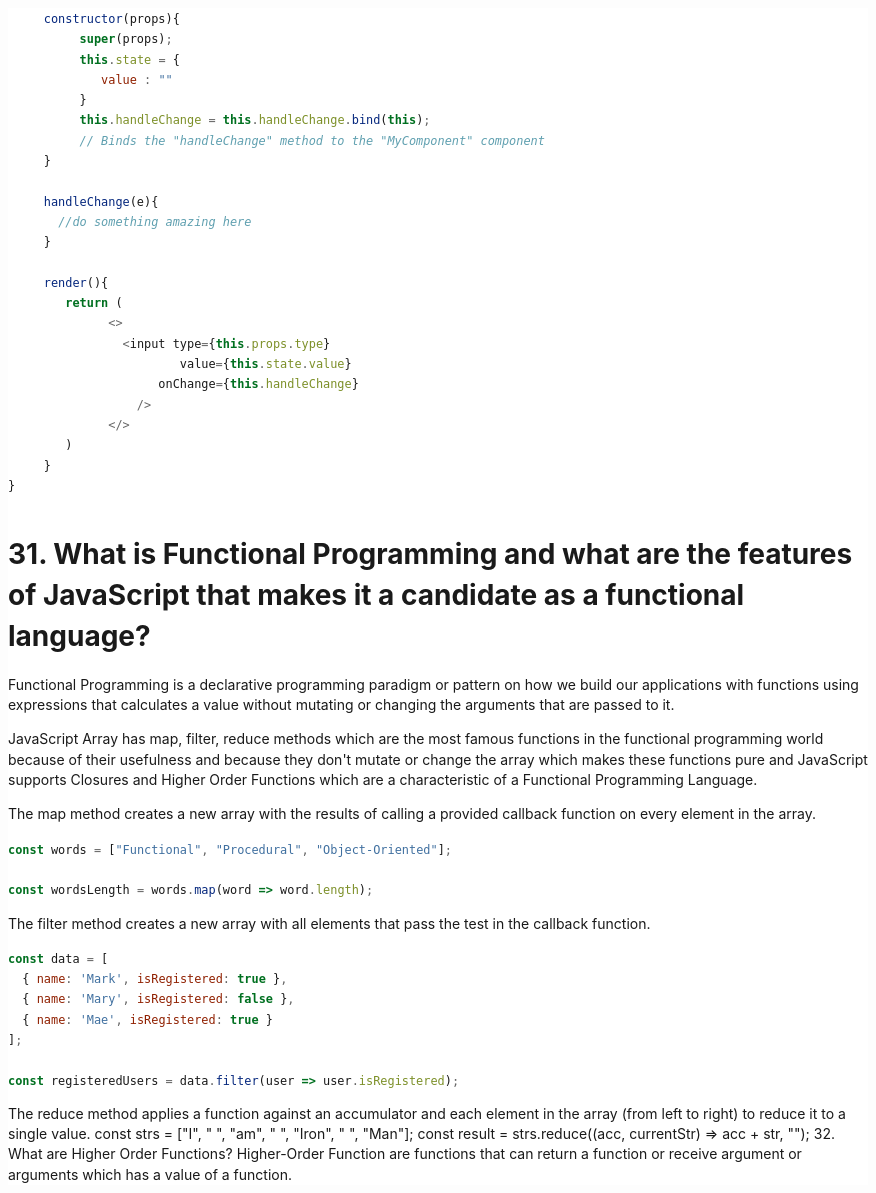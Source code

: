```js
     constructor(props){
          super(props); 
          this.state = {
             value : ""
          }  
          this.handleChange = this.handleChange.bind(this); 
          // Binds the "handleChange" method to the "MyComponent" component
     }

     handleChange(e){
       //do something amazing here
     }

     render(){
        return (
              <>
                <input type={this.props.type}
                        value={this.state.value}
                     onChange={this.handleChange}                      
                  />
              </>
        )
     }
}
```
# 31. What is Functional Programming and what are the features of JavaScript that makes it a candidate as a functional language?
Functional Programming is a declarative programming paradigm or pattern on how we build our applications with functions using expressions that calculates a value without mutating or changing the arguments that are passed to it.

JavaScript Array has map, filter, reduce methods which are the most famous functions in the functional programming world because of their usefulness and because they don't mutate or change the array which makes these functions pure and JavaScript supports Closures and Higher Order Functions which are a characteristic of a Functional Programming Language.

The map method creates a new array with the results of calling a provided callback function on every element in the array.
```js
const words = ["Functional", "Procedural", "Object-Oriented"];

const wordsLength = words.map(word => word.length);
```
The filter method creates a new array with all elements that pass the test in the callback function.
```js
const data = [
  { name: 'Mark', isRegistered: true },
  { name: 'Mary', isRegistered: false },
  { name: 'Mae', isRegistered: true }
];

const registeredUsers = data.filter(user => user.isRegistered);
```
The reduce method applies a function against an accumulator and each element in the array (from left to right) to reduce it to a single value.
const strs = ["I", " ", "am", " ", "Iron", " ", "Man"];
const result = strs.reduce((acc, currentStr) => acc + str, "");
32. What are Higher Order Functions?
Higher-Order Function are functions that can return a function or receive argument or arguments which has a value of a function.
```js
```